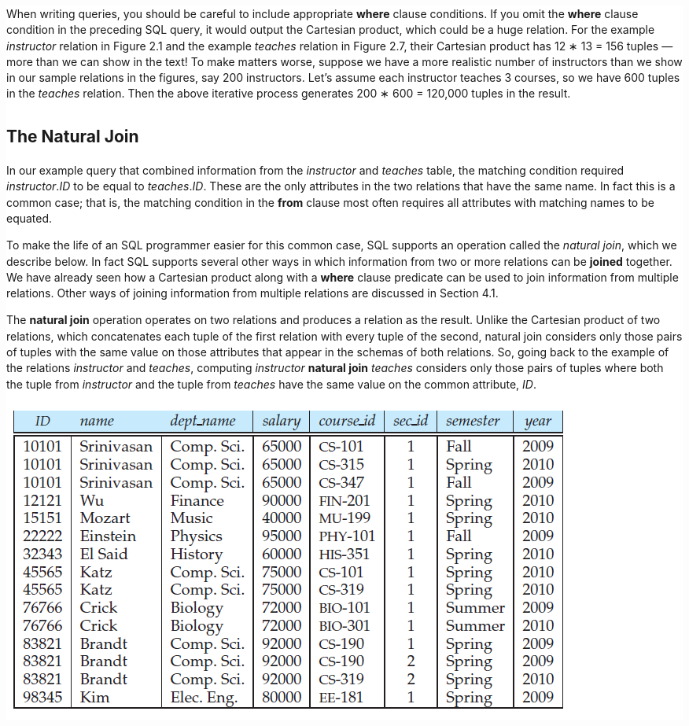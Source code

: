 When writing queries, you should be careful to include appropriate **where** clause conditions. If you omit the **where** clause condition in the preceding SQL query, it would output the Cartesian product, which could be a huge relation. For the example _instructor_ relation in Figure 2.1 and the example _teaches_ relation in Figure 2.7, their Cartesian product has 12 ∗ 13 = 156 tuples — more than we can show in the text! To make matters worse, suppose we have a more realistic number of instructors than we show in our sample relations in the figures, say 200 instructors. Let’s assume each instructor teaches 3 courses, so we have 600 tuples in the _teaches_ relation. Then the above iterative process generates 200 ∗ 600 = 120,000 tuples in the result.

## The Natural Join

In our example query that combined information from the _instructor_ and _teaches_ table, the matching condition required _instructor_._ID_ to be equal to _teaches_._ID_. These are the only attributes in the two relations that have the same name. In fact this is a common case; that is, the matching condition in the **from** clause most often requires all attributes with matching names to be equated.

To make the life of an SQL programmer easier for this common case, SQL supports an operation called the _natural join_, which we describe below. In fact SQL supports several other ways in which information from two or more relations can be **joined** together. We have already seen how a Cartesian product along with a **where** clause predicate can be used to join information from multiple relations. Other ways of joining information from multiple relations are discussed in Section 4.1.

The **natural join** operation operates on two relations and produces a relation as the result. Unlike the Cartesian product of two relations, which concatenates each tuple of the first relation with every tuple of the second, natural join considers only those pairs of tuples with the same value on those attributes that appear in the schemas of both relations. So, going back to the example of the relations _instructor_ and _teaches_, computing _instructor_ **natural join** _teaches_ considers only those pairs of tuples where both the tuple from _instructor_ and the tuple from _teaches_ have the same value on the common attribute, _ID_.  

![Alt text](image-19.png)
